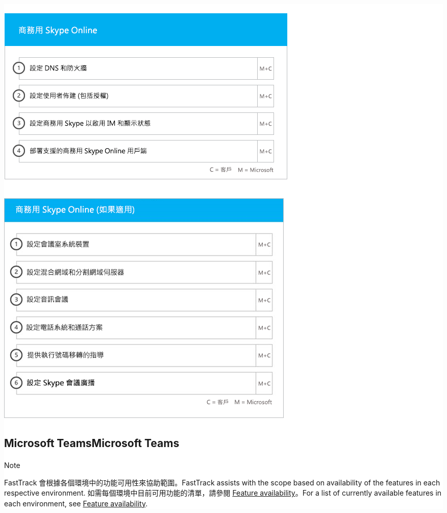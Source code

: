 ![啟用階段_1 期間的 Lync 上架步驟](media/O365-Onboarding-Enable-Lync.png)
  
![啟用_2 期間的商務用 Skype 上架步驟](media/SfBOifappborderupdate.png)
  
## <a name="microsoft-teams"></a><span data-ttu-id="33d81-190">Microsoft Teams</span><span class="sxs-lookup"><span data-stu-id="33d81-190">Microsoft Teams</span></span>

> [!NOTE]
> <span data-ttu-id="33d81-191">FastTrack 會根據各個環境中的功能可用性來協助範圍。</span><span class="sxs-lookup"><span data-stu-id="33d81-191">FastTrack assists with the scope based on availability of the features in each respective environment.</span></span> <span data-ttu-id="33d81-192">如需每個環境中目前可用功能的清單，請參閱 <a href="/office365/servicedescriptions/teams-service-description#feature-availability">Feature availability</a>。</span><span class="sxs-lookup"><span data-stu-id="33d81-192">For a list of currently available features in each environment, see <a href="/office365/servicedescriptions/teams-service-description#feature-availability">Feature availability</a>.</span></span>
